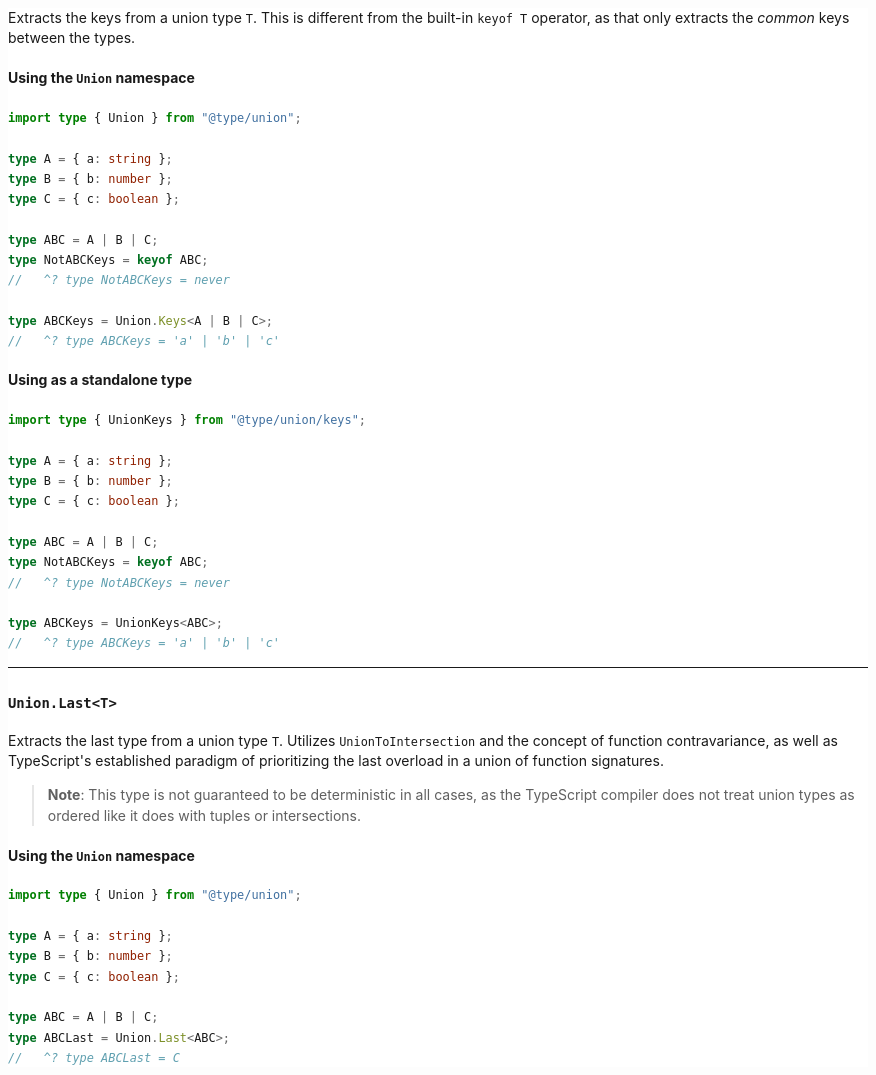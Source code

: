 Extracts the keys from a union type `T`. This is different from the built-in
`keyof T` operator, as that only extracts the _common_ keys between the types.

#### Using the `Union` namespace

```ts
import type { Union } from "@type/union";

type A = { a: string };
type B = { b: number };
type C = { c: boolean };

type ABC = A | B | C;
type NotABCKeys = keyof ABC;
//   ^? type NotABCKeys = never

type ABCKeys = Union.Keys<A | B | C>;
//   ^? type ABCKeys = 'a' | 'b' | 'c'
```

#### Using as a standalone type

```ts
import type { UnionKeys } from "@type/union/keys";

type A = { a: string };
type B = { b: number };
type C = { c: boolean };

type ABC = A | B | C;
type NotABCKeys = keyof ABC;
//   ^? type NotABCKeys = never

type ABCKeys = UnionKeys<ABC>;
//   ^? type ABCKeys = 'a' | 'b' | 'c'
```

---

### `Union.Last<T>`

Extracts the last type from a union type `T`. Utilizes `UnionToIntersection` and
the concept of function contravariance, as well as TypeScript's established
paradigm of prioritizing the last overload in a union of function signatures.

> **Note**: This type is not guaranteed to be deterministic in all cases, as the
> TypeScript compiler does not treat union types as ordered like it does with
> tuples or intersections.

#### Using the `Union` namespace

```ts
import type { Union } from "@type/union";

type A = { a: string };
type B = { b: number };
type C = { c: boolean };

type ABC = A | B | C;
type ABCLast = Union.Last<ABC>;
//   ^? type ABCLast = C
```
